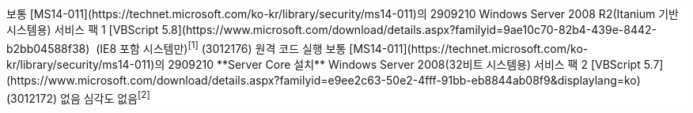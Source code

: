</td>
<td style="border:1px solid black;">
보통

</td>
<td style="border:1px solid black;">
[MS14-011](https://technet.microsoft.com/ko-kr/library/security/ms14-011)의 2909210

</td>
</tr>
<tr>
<td style="border:1px solid black;">
Windows Server 2008 R2(Itanium 기반 시스템용) 서비스 팩 1

</td>
<td style="border:1px solid black;">
[VBScript 5.8](https://www.microsoft.com/download/details.aspx?familyid=9ae10c70-82b4-439e-8442-b2bb04588f38)   
(IE8 포함 시스템만)<sup>[1]</sup>
(3012176)

</td>
<td style="border:1px solid black;">
원격 코드 실행

</td>
<td style="border:1px solid black;">
보통

</td>
<td style="border:1px solid black;">
[MS14-011](https://technet.microsoft.com/ko-kr/library/security/ms14-011)의 2909210

</td>
</tr>
<tr>
<td style="border:1px solid black;" colspan="5">
**Server Core 설치**

</td>
</tr>
<tr>
<td style="border:1px solid black;">
Windows Server 2008(32비트 시스템용) 서비스 팩 2

</td>
<td style="border:1px solid black;">
[VBScript 5.7](https://www.microsoft.com/download/details.aspx?familyid=e9ee2c63-50e2-4fff-91bb-eb8844ab08f9&displaylang=ko)   
(3012172)

</td>
<td style="border:1px solid black;">
없음

</td>
<td style="border:1px solid black;">
심각도 없음<sup>[2]</sup>
